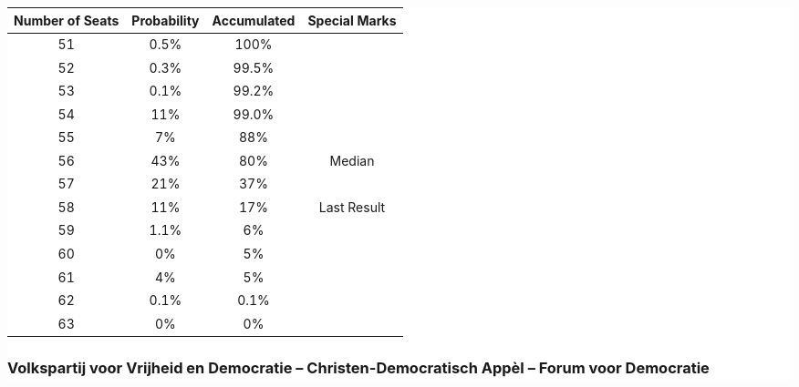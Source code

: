 
| Number of Seats | Probability | Accumulated | Special Marks |
|:---------------:|:-----------:|:-----------:|:-------------:|
| 51 | 0.5% | 100% |  |
| 52 | 0.3% | 99.5% |  |
| 53 | 0.1% | 99.2% |  |
| 54 | 11% | 99.0% |  |
| 55 | 7% | 88% |  |
| 56 | 43% | 80% | Median |
| 57 | 21% | 37% |  |
| 58 | 11% | 17% | Last Result |
| 59 | 1.1% | 6% |  |
| 60 | 0% | 5% |  |
| 61 | 4% | 5% |  |
| 62 | 0.1% | 0.1% |  |
| 63 | 0% | 0% |  |

### Volkspartij voor Vrijheid en Democratie – Christen-Democratisch Appèl – Forum voor Democratie
